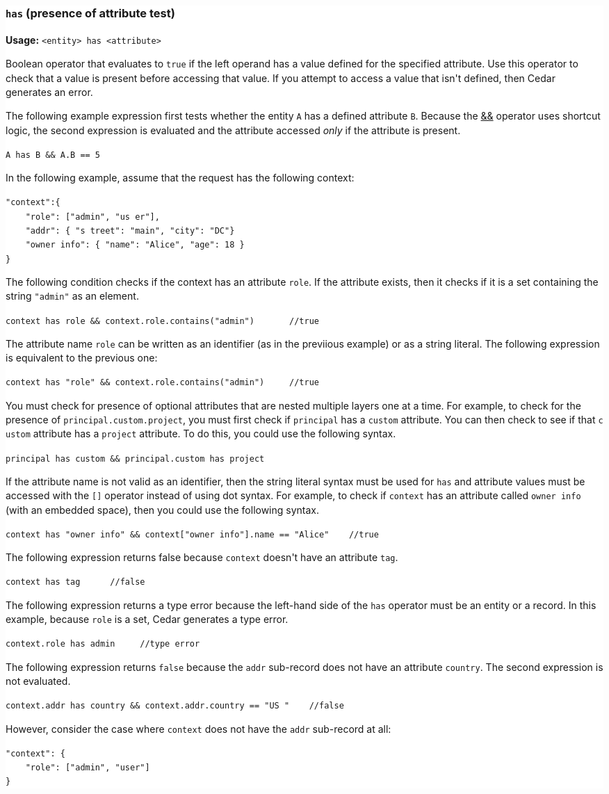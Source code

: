 ### `has` \(presence of attribute test\)<a name="operator-has"></a>

**Usage:** `<entity> has <attribute>`

Boolean operator that evaluates to `true` if the left operand has a value defined for the specified attribute. Use this operator to check that a value is present before accessing that value. If you attempt to access a value that isn't defined, then Cedar generates an error. 

The following example expression first tests whether the entity `A` has a defined attribute `B`. Because the [&&](#operator-and) operator uses shortcut logic, the second expression is evaluated and the attribute accessed *only* if the attribute is present.
```
A has B && A.B == 5
```
In the following example, assume that the request has the following context:
```
"context":{
    "role": ["admin", "us er"],
    "addr": { "s treet": "main", "city": "DC"}
    "owner info": { "name": "Alice", "age": 18 }
}
```
The following condition checks if the context has an attribute `role`. If the attribute exists, then it checks if it is a set containing the string `"admin"` as an element.
```
context has role && context.role.contains("admin")       //true
```
The attribute name `role` can be written as an identifier (as in the previious example) or as a string literal. The following expression is equivalent to the previous one:
```
context has "role" && context.role.contains("admin")     //true
```
You must check for presence of optional attributes that are nested multiple layers one at a time. For example, to check for the presence of `principal.custom.project`, you must first check if `principal` has a `custom` attribute. You can then check to see if that `custom` attribute has a `project` attribute.  To do this, you could use the following syntax.
```
principal has custom && principal.custom has project 
```
If the attribute name is not valid as an identifier, then the string literal syntax must be used for `has` and attribute values must be accessed with the `[]` operator instead of using dot syntax. For example, to check if `context` has an attribute called `owner info` (with an embedded space), then you could use the following syntax.
```
context has "owner info" && context["owner info"].name == "Alice"    //true
```
The following expression returns false because `context` doesn't have an attribute `tag`.
```
context has tag      //false
```
The following expression returns a type error because the left-hand side of the `has` operator must be an entity or a record. In this example, because `role` is a set, Cedar generates a type error.
```
context.role has admin     //type error
```
The following expression returns `false` because the `addr` sub-record does not have an attribute `country`. The second expression is not evaluated.
```
context.addr has country && context.addr.country == "US "    //false
```
However, consider the case where `context` does not have the `addr` sub-record at all:
```
"context": {
    "role": ["admin", "user"]
}
```